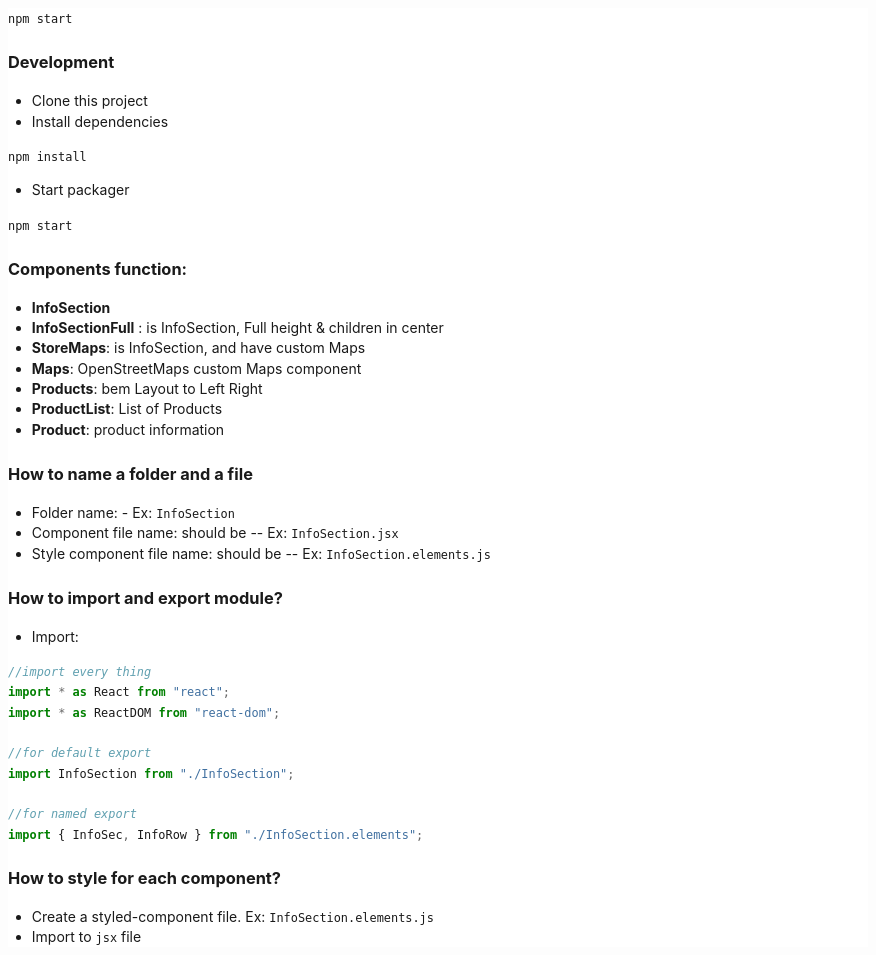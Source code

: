 ```
npm start
```

### Development

- Clone this project
- Install dependencies

```
npm install
```

- Start packager

```
npm start
```

### Components function:

- **InfoSection**
- **InfoSectionFull** : is InfoSection, Full height & children in center
- **StoreMaps**: is InfoSection, and have custom Maps
- **Maps**: OpenStreetMaps custom Maps component
- **Products**: bem Layout to Left Right
- **ProductList**: List of Products
- **Product**: product information

### How to name a folder and a file

- Folder name: - Ex: `InfoSection`
- Component file name: should be -- Ex: `InfoSection.jsx`
- Style component file name: should be -- Ex: `InfoSection.elements.js`

### How to import and export module?

- Import:

```js
//import every thing
import * as React from "react";
import * as ReactDOM from "react-dom";

//for default export
import InfoSection from "./InfoSection";

//for named export
import { InfoSec, InfoRow } from "./InfoSection.elements";
```

### How to style for each component?

- Create a styled-component file. Ex: `InfoSection.elements.js`
- Import to `jsx` file
